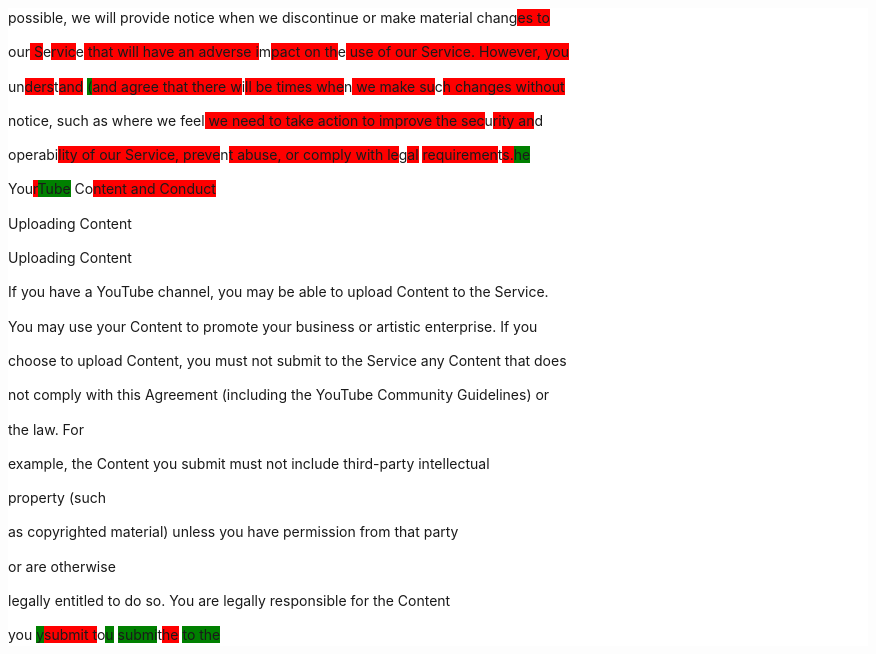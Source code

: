 possible, we will provide notice when we discontinue or make material chan</span>g<span style="background-color: red;">es to

ou</span>r<span style="background-color: red;"> S</span>e<span style="background-color: red;">rvic</span>e<span style="background-color: red;"> that will have an adverse i</span>m<span style="background-color: red;">pact on th</span>e<span style="background-color: red;"> use of our Service. However, you

u</span>n<span style="background-color: red;">ders</span>t<span style="background-color: red;">and</span> <span style="background-color: green;">(</span><span style="background-color: red;">and agree that there w</span>i<span style="background-color: red;">ll be times whe</span>n<span style="background-color: red;"> we make su</span>c<span style="background-color: red;">h changes without

notice, such as where we fee</span>l<span style="background-color: red;"> we need to take action to improve the sec</span>u<span style="background-color: red;">rity an</span>d<span style="background-color: red;">

operab</span>i<span style="background-color: red;">lity of our Service, preve</span>n<span style="background-color: red;">t abuse, or comply with le</span>g<span style="background-color: red;">al</span> <span style="background-color: red;">requiremen</span>t<span style="background-color: red;">s.</span><span style="background-color: green;">he</span> <span style="background-color: red;">

</span>You<span style="background-color: red;">r</span><span style="background-color: green;">Tube</span> Co<span style="background-color: red;">ntent and Conduct

Uploading Content

Uploading Content

If you have a YouTube channel, you may be able to upload Content to the Service.

You may use your Content to promote your business or artistic enterprise. If you

choose to upload Content, you must not submit to the Service any Content that does

not comply with this Agreement (including the YouTube Co</span>mmunity Guidelines) or<span style="background-color: green;"> </span><span style="background-color: red;">

</span>the law. For<span style="background-color: red;"> </span><span style="background-color: green;">

</span>example, the Content you submit must not include third-party intellectual<span style="background-color: green;"> </span><span style="background-color: red;">

</span>property (such<span style="background-color: red;"> </span><span style="background-color: green;">

</span>as copyrighted material) unless you have permission from that party<span style="background-color: green;"> </span><span style="background-color: red;">

</span>or are otherwise<span style="background-color: red;"> </span><span style="background-color: green;">

</span>legally entitled to do so. You are legally responsible for the Content<span style="background-color: red;">

you</span> <span style="background-color: green;">y</span><span style="background-color: red;">submit t</span>o<span style="background-color: green;">u</span> <span style="background-color: green;">submi</span>t<span style="background-color: red;">he</span> <span style="background-color: green;">to the
